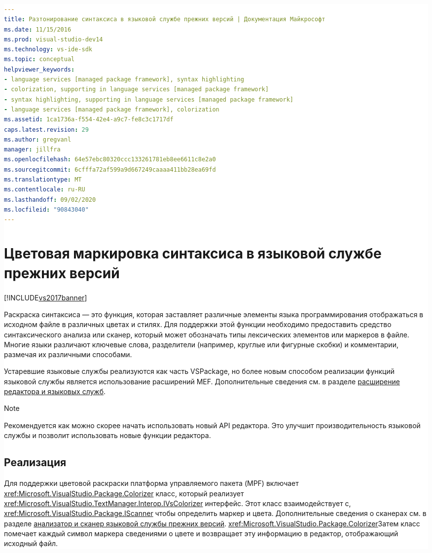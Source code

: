 ```yaml
---
title: Разтонирование синтаксиса в языковой службе прежних версий | Документация Майкрософт
ms.date: 11/15/2016
ms.prod: visual-studio-dev14
ms.technology: vs-ide-sdk
ms.topic: conceptual
helpviewer_keywords:
- language services [managed package framework], syntax highlighting
- colorization, supporting in language services [managed package framework]
- syntax highlighting, supporting in language services [managed package framework]
- language services [managed package framework], colorization
ms.assetid: 1ca1736a-f554-42e4-a9c7-fe8c3c1717df
caps.latest.revision: 29
ms.author: gregvanl
manager: jillfra
ms.openlocfilehash: 64e57ebc80320ccc133261781eb8ee6611c8e2a0
ms.sourcegitcommit: 6cfffa72af599a9d667249caaaa411bb28ea69fd
ms.translationtype: MT
ms.contentlocale: ru-RU
ms.lasthandoff: 09/02/2020
ms.locfileid: "90843040"
---
```

# <a name="syntax-colorizing-in-a-legacy-language-service"></a>Цветовая маркировка синтаксиса в языковой службе прежних версий
[!INCLUDE[vs2017banner](../../includes/vs2017banner.md)]

Раскраска синтаксиса — это функция, которая заставляет различные элементы языка программирования отображаться в исходном файле в различных цветах и стилях. Для поддержки этой функции необходимо предоставить средство синтаксического анализа или сканер, который может обозначать типы лексических элементов или маркеров в файле. Многие языки различают ключевые слова, разделители (например, круглые или фигурные скобки) и комментарии, размечая их различными способами.  
  
 Устаревшие языковые службы реализуются как часть VSPackage, но более новым способом реализации функций языковой службы является использование расширений MEF. Дополнительные сведения см. в разделе [расширение редактора и языковых служб](../../extensibility/extending-the-editor-and-language-services.md).  
  
> [!NOTE]
> Рекомендуется как можно скорее начать использовать новый API редактора. Это улучшит производительность языковой службы и позволит использовать новые функции редактора.  
  
## <a name="implementation"></a>Реализация  
 Для поддержки цветовой раскраски платформа управляемого пакета (MPF) включает <xref:Microsoft.VisualStudio.Package.Colorizer> класс, который реализует <xref:Microsoft.VisualStudio.TextManager.Interop.IVsColorizer> интерфейс. Этот класс взаимодействует с, <xref:Microsoft.VisualStudio.Package.IScanner> чтобы определить маркер и цвета. Дополнительные сведения о сканерах см. в разделе [анализатор и сканер языковой службы прежних версий](../../extensibility/internals/legacy-language-service-parser-and-scanner.md). <xref:Microsoft.VisualStudio.Package.Colorizer>Затем класс помечает каждый символ маркера сведениями о цвете и возвращает эту информацию в редактор, отображающий исходный файл.  
  